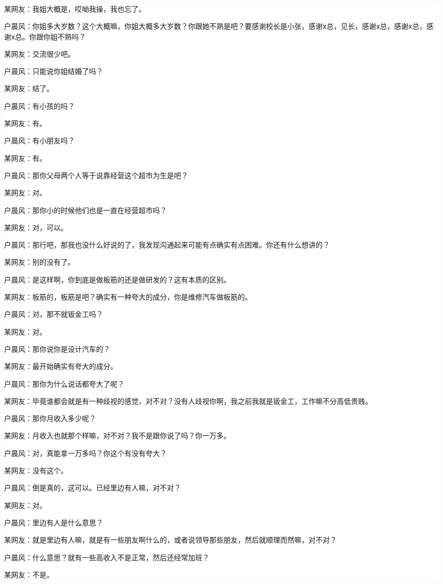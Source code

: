 某网友：我姐大概是，哎呦我操，我也忘了。

户晨风：你姐多大岁数？这个大概嘛，你姐大概多大岁数？你跟她不熟是吧？要感谢校长是小张，感谢x总，见长，感谢x总，感谢x总，感谢x总。你跟你姐不熟吗？

某网友：交流很少吧。

户晨风：只能说你姐结婚了吗？

某网友：结了。

户晨风：有小孩的吗？

某网友：有。

户晨风：有小朋友吗？

某网友：有。

户晨风：那你父母两个人等于说靠经营这个超市为生是吧？

某网友：对。

户晨风：那你小的时候他们也是一直在经营超市吗？

某网友：对，可以。

户晨风：那行吧，那我也没什么好说的了，我发现沟通起来可能有点确实有点困难。你还有什么想讲的？

某网友：别的没有了。

户晨风：是这样啊，你到底是做板筋的还是做研发的？这有本质的区别。

某网友：板筋的，板筋是吧？确实有一种夸大的成分，你是维修汽车做板筋的。

户晨风：对，那不就钣金工吗？

某网友：对。

户晨风：那你说你是设计汽车的？

某网友：最开始确实有夸大的成分。

户晨风：那你为什么说话都夸大了呢？

某网友：毕竟谁都会就是有一种歧视的感觉，对不对？没有人歧视你啊，我之前我就是钣金工，工作嘛不分高低贵贱。

户晨风：那你月收入多少呢？

某网友：月收入也就那个样嘛，对不对？我不是跟你说了吗？你一万多。

户晨风：对，真能拿一万多吗？你这个有没有夸大？

某网友：没有这个。

户晨风：倒是真的，这可以。已经里边有人嘛，对不对？

某网友：对。

户晨风：里边有人是什么意思？

某网友：就是里边有人嘛，就是有一些朋友啊什么的，或者说领导那些朋友，然后就顺理而然嘛，对不对？

户晨风：什么意思？就有一些高收入不是正常，然后还经常加班？

某网友：不是。
